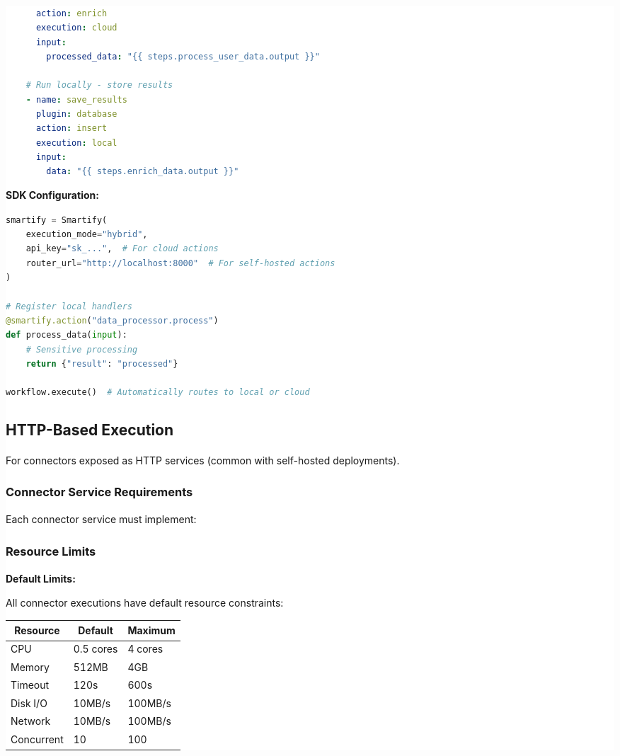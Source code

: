 ```yaml
      action: enrich
      execution: cloud
      input:
        processed_data: "{{ steps.process_user_data.output }}"

    # Run locally - store results
    - name: save_results
      plugin: database
      action: insert
      execution: local
      input:
        data: "{{ steps.enrich_data.output }}"
```

**SDK Configuration:**
```python
smartify = Smartify(
    execution_mode="hybrid",
    api_key="sk_...",  # For cloud actions
    router_url="http://localhost:8000"  # For self-hosted actions
)

# Register local handlers
@smartify.action("data_processor.process")
def process_data(input):
    # Sensitive processing
    return {"result": "processed"}

workflow.execute()  # Automatically routes to local or cloud
```

## HTTP-Based Execution

For connectors exposed as HTTP services (common with self-hosted deployments).

### Connector Service Requirements

Each connector service must implement:

### Resource Limits

**Default Limits:**

All connector executions have default resource constraints:

| Resource | Default | Maximum |
|----------|---------|---------|
| CPU | 0.5 cores | 4 cores |
| Memory | 512MB | 4GB |
| Timeout | 120s | 600s |
| Disk I/O | 10MB/s | 100MB/s |
| Network | 10MB/s | 100MB/s |
| Concurrent | 10 | 100 |
